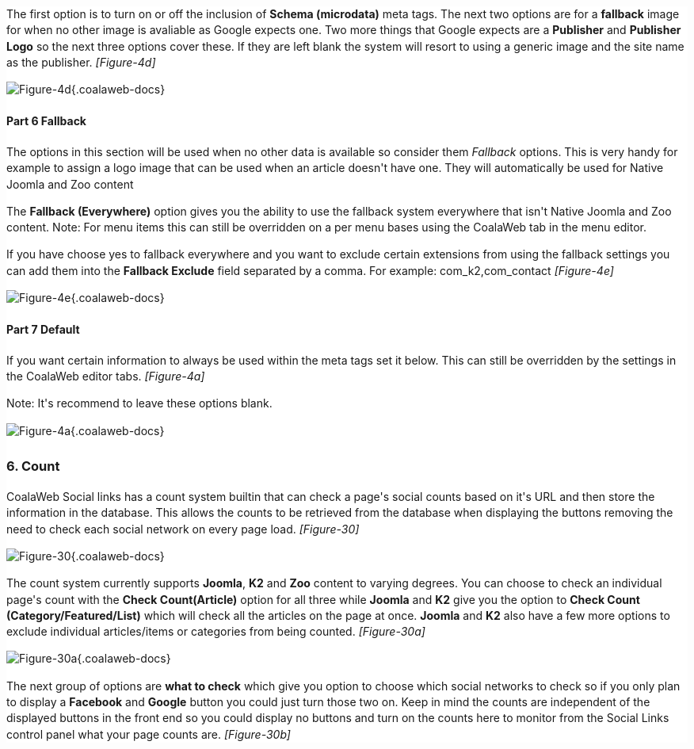 The first option is to turn on or off the inclusion of **Schema (microdata)** meta tags. The next two options are for a **fallback** image for when no other image is avaliable as Google expects one. Two more things that Google expects are a **Publisher** and **Publisher Logo** so the next three options cover these. If they are left blank the system will resort to using a generic image and the site name as the publisher. *\[Figure-4d\]*

![Figure-4d](http://cdn.coalaweb.com/images/docs/joomla-extensions/social-links/cw-slinks-config-metadata5.png "Figure-4d"){.coalaweb-docs}

#### Part 6 Fallback

The options in this section will be used when no other data is available so consider them <em>Fallback</em> options. This is very handy for example to assign a logo image that can be used when an article doesn't have one. They will automatically be used for Native Joomla and Zoo content

The **Fallback (Everywhere)** option gives you the ability to use the fallback system everywhere that isn't Native Joomla and Zoo content. Note: For menu items this can still be overridden on a per menu bases using the CoalaWeb tab in the menu editor.  

If you have choose yes to fallback everywhere and you want to exclude certain extensions from using the fallback settings you can add them into the **Fallback Exclude** field separated by a comma. For example: com_k2,com_contact *\[Figure-4e\]*

![Figure-4e](http://cdn.coalaweb.com/images/docs/joomla-extensions/social-links/cw-slinks-config-metadata6.png "Figure-4e"){.coalaweb-docs}

#### Part 7 Default

If you want certain information to always be used within the meta tags set it below. This can still be overridden by the settings in the CoalaWeb editor tabs.  *\[Figure-4a\]*

<div class="uk-alert">Note: It's recommend to leave these options blank.</div>

![Figure-4a](http://cdn.coalaweb.com/images/docs/joomla-extensions/social-links/cw-slinks-config-metadata2.png "Figure-4a"){.coalaweb-docs}

### <a name="options-count"></a>6. Count

CoalaWeb Social links has a count system builtin that can check a page's social counts based on it's URL and then store the information in the database. This allows the counts to be retrieved from the database when displaying the buttons removing the need to check each social network on every page load. *\[Figure-30\]*

![Figure-30](http://cdn.coalaweb.com/images/docs/joomla-extensions/social-links/cw-slinks-config-count1.png "Figure-30"){.coalaweb-docs}

The count system currently supports **Joomla**, **K2** and **Zoo** content to varying degrees. You can choose to check an individual page's count with the **Check Count(Article)** option for all three while **Joomla** and **K2** give you the option to **Check Count (Category/Featured/List)** which will check all the articles on the page at once. **Joomla** and **K2** also have a few more options to exclude individual articles/items or categories from being counted.  *\[Figure-30a\]*

![Figure-30a](http://cdn.coalaweb.com/images/docs/joomla-extensions/social-links/cw-slinks-config-count2.png "Figure-30a"){.coalaweb-docs}

The next group of options are **what to check** which give you option to choose which social networks to check so if you only plan to display a **Facebook** and **Google** button you could just turn those two on. Keep in mind the counts are independent of the displayed buttons in the front end so you could display no buttons and turn on the counts here to monitor from the Social Links control panel what your page counts are. *\[Figure-30b\]*
